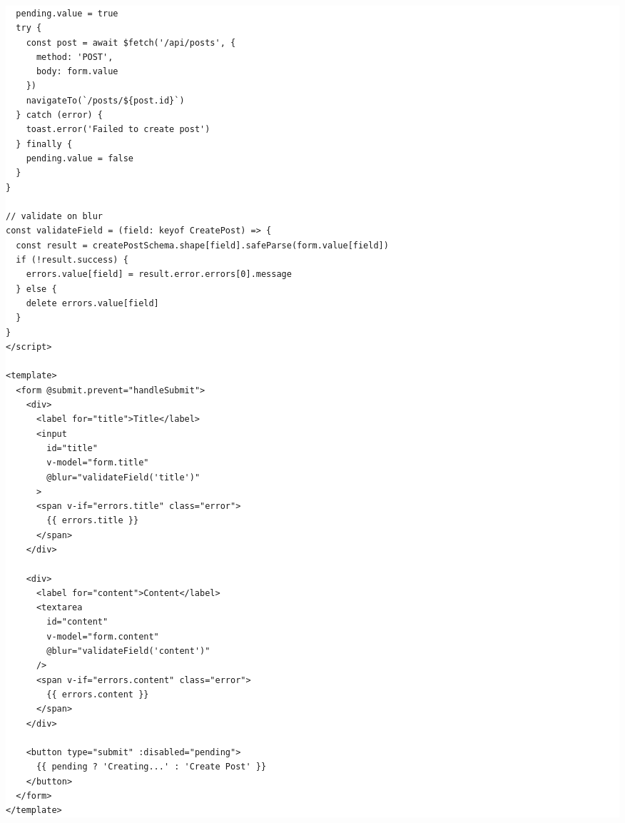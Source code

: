 ```vue
  pending.value = true
  try {
    const post = await $fetch('/api/posts', {
      method: 'POST',
      body: form.value
    })
    navigateTo(`/posts/${post.id}`)
  } catch (error) {
    toast.error('Failed to create post')
  } finally {
    pending.value = false
  }
}

// validate on blur
const validateField = (field: keyof CreatePost) => {
  const result = createPostSchema.shape[field].safeParse(form.value[field])
  if (!result.success) {
    errors.value[field] = result.error.errors[0].message
  } else {
    delete errors.value[field]
  }
}
</script>

<template>
  <form @submit.prevent="handleSubmit">
    <div>
      <label for="title">Title</label>
      <input
        id="title"
        v-model="form.title"
        @blur="validateField('title')"
      >
      <span v-if="errors.title" class="error">
        {{ errors.title }}
      </span>
    </div>

    <div>
      <label for="content">Content</label>
      <textarea
        id="content"
        v-model="form.content"
        @blur="validateField('content')"
      />
      <span v-if="errors.content" class="error">
        {{ errors.content }}
      </span>
    </div>

    <button type="submit" :disabled="pending">
      {{ pending ? 'Creating...' : 'Create Post' }}
    </button>
  </form>
</template>
```
